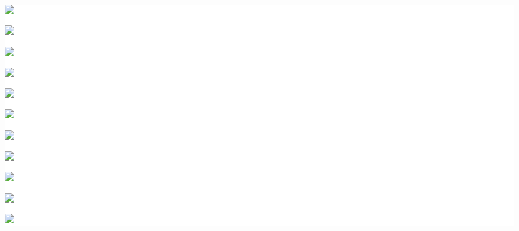  **[![](https://lh3.googleusercontent.com/-MDfXpmTTvrU/YngsyssXmmI/AAAAAAAAKzs/Xjn24UABx10DN3hh2k9j-AVo_KoDUf36wCNcBGAsYHQ/s1600/1652042947491311-20.png)](https://lh3.googleusercontent.com/-MDfXpmTTvrU/YngsyssXmmI/AAAAAAAAKzs/Xjn24UABx10DN3hh2k9j-AVo_KoDUf36wCNcBGAsYHQ/s1600/1652042947491311-20.png)** 

 **[![](https://lh3.googleusercontent.com/-w6iT-7Jdr4k/Yngsw7cyqKI/AAAAAAAAKzk/RYOJ73-ls5owEl5r16Sz-bL_3t4OoGZxwCNcBGAsYHQ/s1600/1652042940705563-21.png)](https://lh3.googleusercontent.com/-w6iT-7Jdr4k/Yngsw7cyqKI/AAAAAAAAKzk/RYOJ73-ls5owEl5r16Sz-bL_3t4OoGZxwCNcBGAsYHQ/s1600/1652042940705563-21.png)** 

 **[![](https://lh3.googleusercontent.com/-yQJqMXZSr7E/YngsvIafIvI/AAAAAAAAKzg/UeSagoDvaqwTsf6hInbK8Ew5rIGxOCi6wCNcBGAsYHQ/s1600/1652042934419484-22.png)](https://lh3.googleusercontent.com/-yQJqMXZSr7E/YngsvIafIvI/AAAAAAAAKzg/UeSagoDvaqwTsf6hInbK8Ew5rIGxOCi6wCNcBGAsYHQ/s1600/1652042934419484-22.png)** 

 [![](https://lh3.googleusercontent.com/-73G6Eyniv3c/YngstmqCqoI/AAAAAAAAKzc/XvWEKBzcQYMRh5lDLnFhC4opWTOjp8Z7ACNcBGAsYHQ/s1600/1652042926762419-23.png)](https://lh3.googleusercontent.com/-73G6Eyniv3c/YngstmqCqoI/AAAAAAAAKzc/XvWEKBzcQYMRh5lDLnFhC4opWTOjp8Z7ACNcBGAsYHQ/s1600/1652042926762419-23.png) 

  

 [![](https://lh3.googleusercontent.com/-CzhKvlRQt0w/YngsrrY_pQI/AAAAAAAAKzY/sVEkQFspHYAlRdDUURmj34C_LN3k53QBQCNcBGAsYHQ/s1600/1652042920548167-24.png)](https://lh3.googleusercontent.com/-CzhKvlRQt0w/YngsrrY_pQI/AAAAAAAAKzY/sVEkQFspHYAlRdDUURmj34C_LN3k53QBQCNcBGAsYHQ/s1600/1652042920548167-24.png) 

  

 [![](https://lh3.googleusercontent.com/-N79EJJhxxS8/YngspzitOGI/AAAAAAAAKzQ/0_37XUpu7XAN8Dmwh3-LjCcw_ZPHRcu3gCNcBGAsYHQ/s1600/1652042911568844-25.png)](https://lh3.googleusercontent.com/-N79EJJhxxS8/YngspzitOGI/AAAAAAAAKzQ/0_37XUpu7XAN8Dmwh3-LjCcw_ZPHRcu3gCNcBGAsYHQ/s1600/1652042911568844-25.png) 

  

 [![](https://lh3.googleusercontent.com/-dcAsggF7iBk/YngsnobJBWI/AAAAAAAAKzM/6ffrPjCRqp4mjV1QJo7jjhftnNlKDGRMwCNcBGAsYHQ/s1600/1652042904115805-26.png)](https://lh3.googleusercontent.com/-dcAsggF7iBk/YngsnobJBWI/AAAAAAAAKzM/6ffrPjCRqp4mjV1QJo7jjhftnNlKDGRMwCNcBGAsYHQ/s1600/1652042904115805-26.png) 

  

 [![](https://lh3.googleusercontent.com/-S1Wo5XcalpA/YngslzCohjI/AAAAAAAAKzI/CI7gwQy3svEyYK6mi3jgci_GXMX-VWB2QCNcBGAsYHQ/s1600/1652042897442820-27.png)](https://lh3.googleusercontent.com/-S1Wo5XcalpA/YngslzCohjI/AAAAAAAAKzI/CI7gwQy3svEyYK6mi3jgci_GXMX-VWB2QCNcBGAsYHQ/s1600/1652042897442820-27.png) 

  

 [![](https://lh3.googleusercontent.com/-u3NjstXo2YY/YngskBykiSI/AAAAAAAAKzE/nGmW23t50FkQ5Cml3uqvlwaYJl1puMKFwCNcBGAsYHQ/s1600/1652042891698453-28.png)](https://lh3.googleusercontent.com/-u3NjstXo2YY/YngskBykiSI/AAAAAAAAKzE/nGmW23t50FkQ5Cml3uqvlwaYJl1puMKFwCNcBGAsYHQ/s1600/1652042891698453-28.png) 

  

 [![](https://lh3.googleusercontent.com/-UawqnkDnuNI/Yngsi6ajj8I/AAAAAAAAKzA/w3_ISJ5tl_IGZ6WIVtJkihIWhTtDbYhVQCNcBGAsYHQ/s1600/1652042886421637-29.png)](https://lh3.googleusercontent.com/-UawqnkDnuNI/Yngsi6ajj8I/AAAAAAAAKzA/w3_ISJ5tl_IGZ6WIVtJkihIWhTtDbYhVQCNcBGAsYHQ/s1600/1652042886421637-29.png) 

  

 [![](https://lh3.googleusercontent.com/--BXlbayA3D4/YngshhW5JWI/AAAAAAAAKy8/Cr_xc9G9Ltws01J0ICaXuQ_ASXqzq9iuQCNcBGAsYHQ/s1600/1652042882256188-30.png)](https://lh3.googleusercontent.com/--BXlbayA3D4/YngshhW5JWI/AAAAAAAAKy8/Cr_xc9G9Ltws01J0ICaXuQ_ASXqzq9iuQCNcBGAsYHQ/s1600/1652042882256188-30.png) 

  
